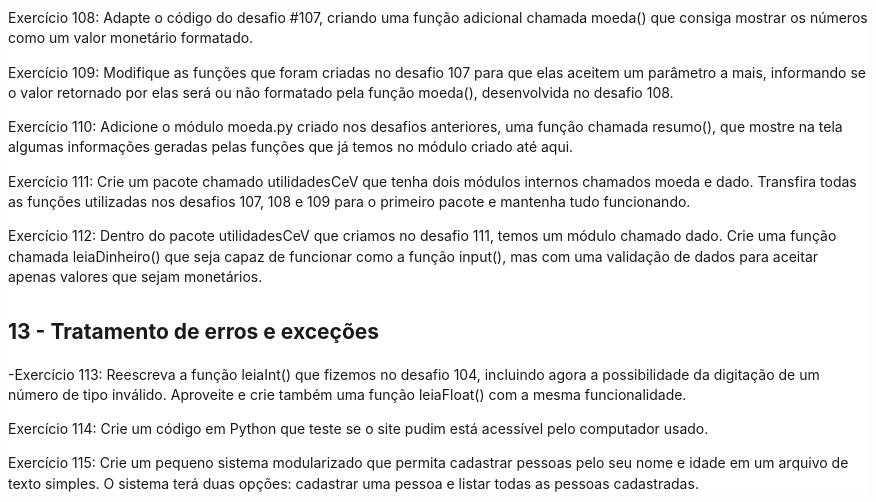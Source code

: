 Exercício 108: Adapte o código do desafio #107, criando uma função adicional chamada moeda() que consiga mostrar os números como um valor monetário formatado.

Exercício 109: Modifique as funções que foram criadas no desafio 107 para que elas aceitem um parâmetro a mais, informando se o valor retornado por elas será ou não formatado pela função moeda(), desenvolvida no desafio 108.

Exercício 110: Adicione o módulo moeda.py criado nos desafios anteriores, uma função chamada resumo(), que mostre na tela algumas informações geradas pelas funções que já temos no módulo criado até aqui.

Exercício 111: Crie um pacote chamado utilidadesCeV que tenha dois módulos internos chamados moeda e dado. Transfira todas as funções utilizadas nos desafios 107, 108 e 109 para o primeiro pacote e mantenha tudo funcionando.

Exercício 112: Dentro do pacote utilidadesCeV que criamos no desafio 111, temos um módulo chamado dado. Crie uma função chamada leiaDinheiro() que seja capaz de funcionar como a função input(), mas com uma validação de dados para aceitar apenas valores que sejam monetários.

## 13 - Tratamento de erros e exceções

-Exercício 113: Reescreva a função leiaInt() que fizemos no desafio 104, incluindo agora a possibilidade da digitação de um número de tipo inválido. Aproveite e crie também uma função leiaFloat() com a mesma funcionalidade.

Exercício 114: Crie um código em Python que teste se o site pudim está acessível pelo computador usado.

Exercício 115: Crie um pequeno sistema modularizado que permita cadastrar pessoas pelo seu nome e idade em um arquivo de texto simples. O sistema terá duas opções: cadastrar uma pessoa e listar todas as pessoas cadastradas.
